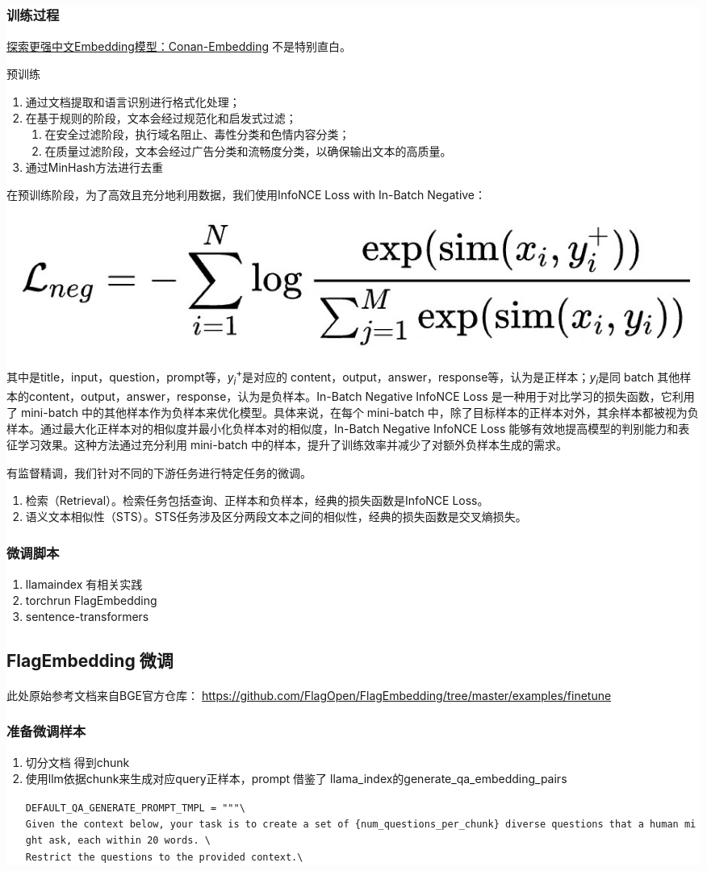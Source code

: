 



### 训练过程

[探索更强中文Embedding模型：Conan-Embedding](https://mp.weixin.qq.com/s/5upU8Yf-6Bcn0kfxk7-V2Q) 不是特别直白。

预训练
1. 通过文档提取和语言识别进行格式化处理；
2. 在基于规则的阶段，文本会经过规范化和启发式过滤；
    1. 在安全过滤阶段，执行域名阻止、毒性分类和色情内容分类；
    2. 在质量过滤阶段，文本会经过广告分类和流畅度分类，以确保输出文本的高质量。
3. 通过MinHash方法进行去重

在预训练阶段，为了高效且充分地利用数据，我们使用InfoNCE Loss with In-Batch Negative：

![](/public/upload/machine/InfoNCE_Loss+with_In-Batch_Negative.jpg)

其中是title，input，question，prompt等，$y_i^{+}$是对应的 content，output，answer，response等，认为是正样本；$y_i$是同 batch 其他样本的content，output，answer，response，认为是负样本。In-Batch Negative InfoNCE Loss 是一种用于对比学习的损失函数，它利用了 mini-batch 中的其他样本作为负样本来优化模型。具体来说，在每个 mini-batch 中，除了目标样本的正样本对外，其余样本都被视为负样本。通过最大化正样本对的相似度并最小化负样本对的相似度，In-Batch Negative InfoNCE Loss 能够有效地提高模型的判别能力和表征学习效果。这种方法通过充分利用 mini-batch 中的样本，提升了训练效率并减少了对额外负样本生成的需求。

有监督精调，我们针对不同的下游任务进行特定任务的微调。
1. 检索（Retrieval）。检索任务包括查询、正样本和负样本，经典的损失函数是InfoNCE Loss。
2. 语义文本相似性（STS）。STS任务涉及区分两段文本之间的相似性，经典的损失函数是交叉熵损失。

### 微调脚本

1. llamaindex 有相关实践
2. torchrun FlagEmbedding
3. sentence-transformers 

## FlagEmbedding 微调

此处原始参考文档来自BGE官方仓库：
https://github.com/FlagOpen/FlagEmbedding/tree/master/examples/finetune

### 准备微调样本

1. 切分文档 得到chunk
2. 使用llm依据chunk来生成对应query正样本，prompt 借鉴了 llama_index的generate_qa_embedding_pairs
    ```
    DEFAULT_QA_GENERATE_PROMPT_TMPL = """\
    Given the context below, your task is to create a set of {num_questions_per_chunk} diverse questions that a human might ask, each within 20 words. \
    Restrict the questions to the provided context.\
